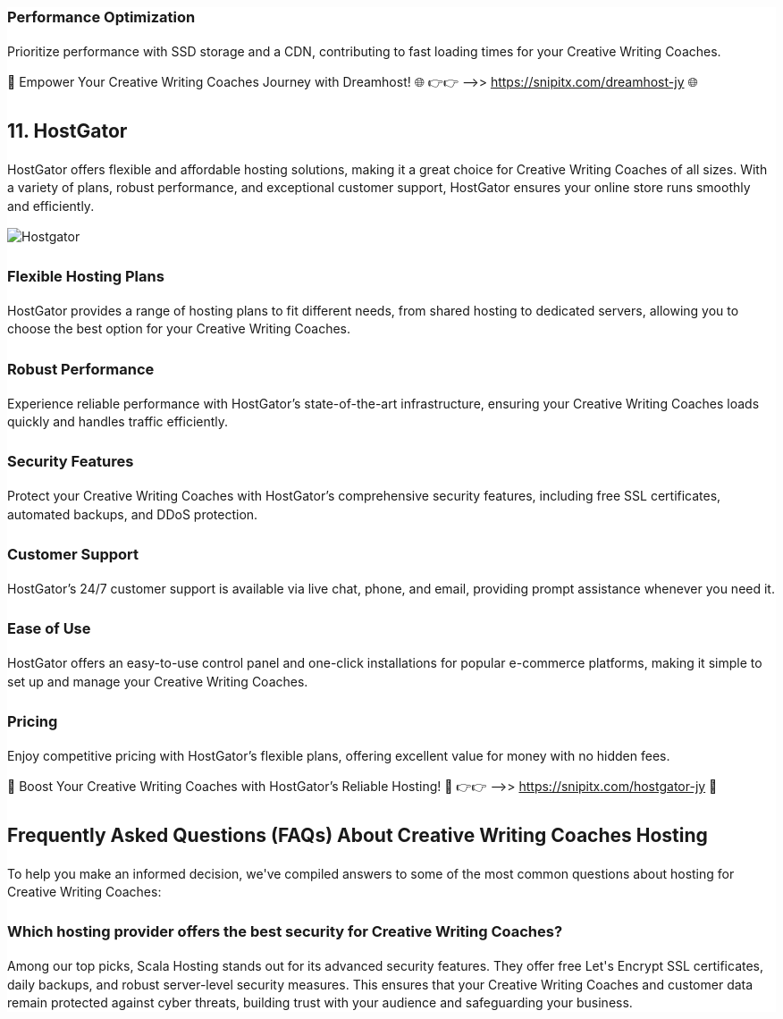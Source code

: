 ### Performance Optimization
Prioritize performance with SSD storage and a CDN, contributing to fast loading times for your Creative Writing Coaches.

🚀 Empower Your Creative Writing Coaches Journey with Dreamhost! 🌐
👉👉 -->> https://snipitx.com/dreamhost-jy 🌐

## 11. HostGator

HostGator offers flexible and affordable hosting solutions, making it a great choice for Creative Writing Coaches of all sizes. With a variety of plans, robust performance, and exceptional customer support, HostGator ensures your online store runs smoothly and efficiently.

![Hostgator](https://i.imgur.com/SNC0dSu.jpeg "Hostgator Hosting")

### Flexible Hosting Plans
HostGator provides a range of hosting plans to fit different needs, from shared hosting to dedicated servers, allowing you to choose the best option for your Creative Writing Coaches.

### Robust Performance
Experience reliable performance with HostGator’s state-of-the-art infrastructure, ensuring your Creative Writing Coaches loads quickly and handles traffic efficiently.

### Security Features
Protect your Creative Writing Coaches with HostGator’s comprehensive security features, including free SSL certificates, automated backups, and DDoS protection.

### Customer Support
HostGator’s 24/7 customer support is available via live chat, phone, and email, providing prompt assistance whenever you need it.

### Ease of Use
HostGator offers an easy-to-use control panel and one-click installations for popular e-commerce platforms, making it simple to set up and manage your Creative Writing Coaches.

### Pricing
Enjoy competitive pricing with HostGator’s flexible plans, offering excellent value for money with no hidden fees.

🌟 Boost Your Creative Writing Coaches with HostGator’s Reliable Hosting! 🚀
👉👉 -->> https://snipitx.com/hostgator-jy 🚀

## Frequently Asked Questions (FAQs) About Creative Writing Coaches Hosting

To help you make an informed decision, we've compiled answers to some of the most common questions about hosting for Creative Writing Coaches:

### Which hosting provider offers the best security for Creative Writing Coaches? 
Among our top picks, Scala Hosting stands out for its advanced security features. They offer free Let's Encrypt SSL certificates, daily backups, and robust server-level security measures. This ensures that your Creative Writing Coaches and customer data remain protected against cyber threats, building trust with your audience and safeguarding your business.
